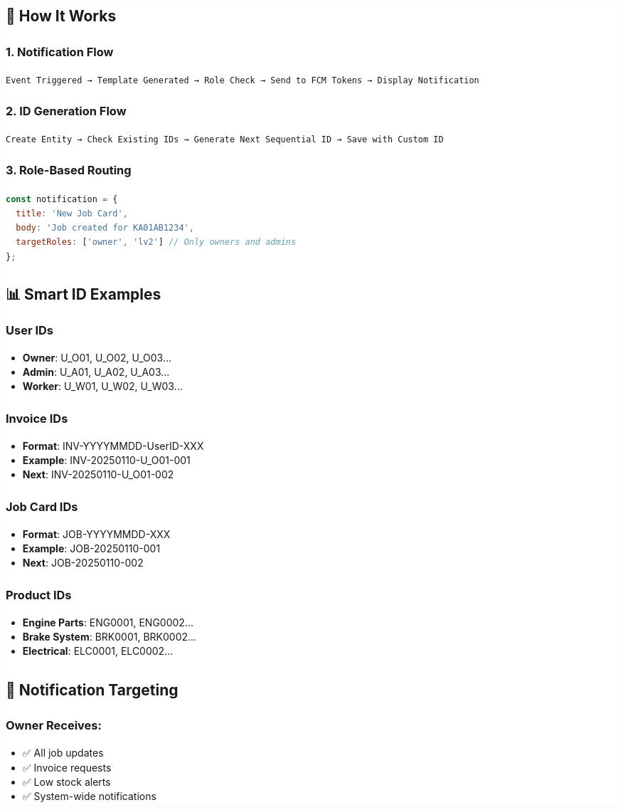 ## 🔧 How It Works

### 1. Notification Flow
```
Event Triggered → Template Generated → Role Check → Send to FCM Tokens → Display Notification
```

### 2. ID Generation Flow
```
Create Entity → Check Existing IDs → Generate Next Sequential ID → Save with Custom ID
```

### 3. Role-Based Routing
```javascript
const notification = {
  title: 'New Job Card',
  body: 'Job created for KA01AB1234',
  targetRoles: ['owner', 'lv2'] // Only owners and admins
};
```

## 📊 Smart ID Examples

### User IDs
- **Owner**: U_O01, U_O02, U_O03...
- **Admin**: U_A01, U_A02, U_A03...
- **Worker**: U_W01, U_W02, U_W03...

### Invoice IDs
- **Format**: INV-YYYYMMDD-UserID-XXX
- **Example**: INV-20250110-U_O01-001
- **Next**: INV-20250110-U_O01-002

### Job Card IDs
- **Format**: JOB-YYYYMMDD-XXX
- **Example**: JOB-20250110-001
- **Next**: JOB-20250110-002

### Product IDs
- **Engine Parts**: ENG0001, ENG0002...
- **Brake System**: BRK0001, BRK0002...
- **Electrical**: ELC0001, ELC0002...

## 🎯 Notification Targeting

### Owner Receives:
- ✅ All job updates
- ✅ Invoice requests
- ✅ Low stock alerts
- ✅ System-wide notifications

